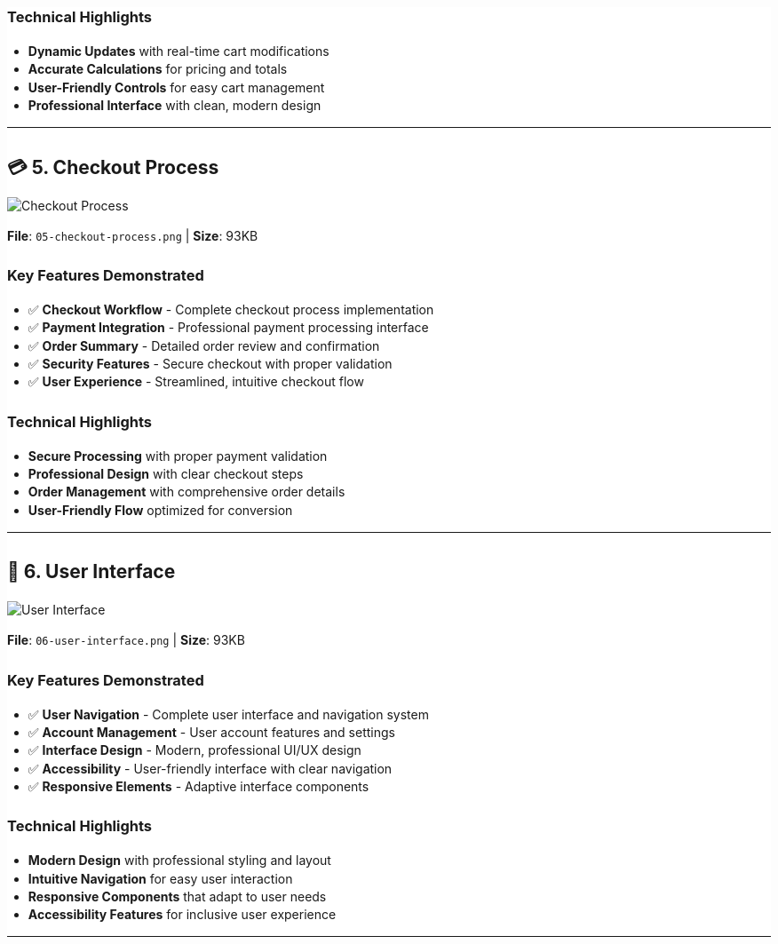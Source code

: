 ### **Technical Highlights**
- **Dynamic Updates** with real-time cart modifications
- **Accurate Calculations** for pricing and totals
- **User-Friendly Controls** for easy cart management
- **Professional Interface** with clean, modern design

---

## 💳 **5. Checkout Process**

![Checkout Process](images/manual-screenshots/05-checkout-process.png)

**File**: `05-checkout-process.png` | **Size**: 93KB

### **Key Features Demonstrated**
- ✅ **Checkout Workflow** - Complete checkout process implementation
- ✅ **Payment Integration** - Professional payment processing interface
- ✅ **Order Summary** - Detailed order review and confirmation
- ✅ **Security Features** - Secure checkout with proper validation
- ✅ **User Experience** - Streamlined, intuitive checkout flow

### **Technical Highlights**
- **Secure Processing** with proper payment validation
- **Professional Design** with clear checkout steps
- **Order Management** with comprehensive order details
- **User-Friendly Flow** optimized for conversion

---

## 👤 **6. User Interface**

![User Interface](images/manual-screenshots/06-user-interface.png)

**File**: `06-user-interface.png` | **Size**: 93KB

### **Key Features Demonstrated**
- ✅ **User Navigation** - Complete user interface and navigation system
- ✅ **Account Management** - User account features and settings
- ✅ **Interface Design** - Modern, professional UI/UX design
- ✅ **Accessibility** - User-friendly interface with clear navigation
- ✅ **Responsive Elements** - Adaptive interface components

### **Technical Highlights**
- **Modern Design** with professional styling and layout
- **Intuitive Navigation** for easy user interaction
- **Responsive Components** that adapt to user needs
- **Accessibility Features** for inclusive user experience

---
